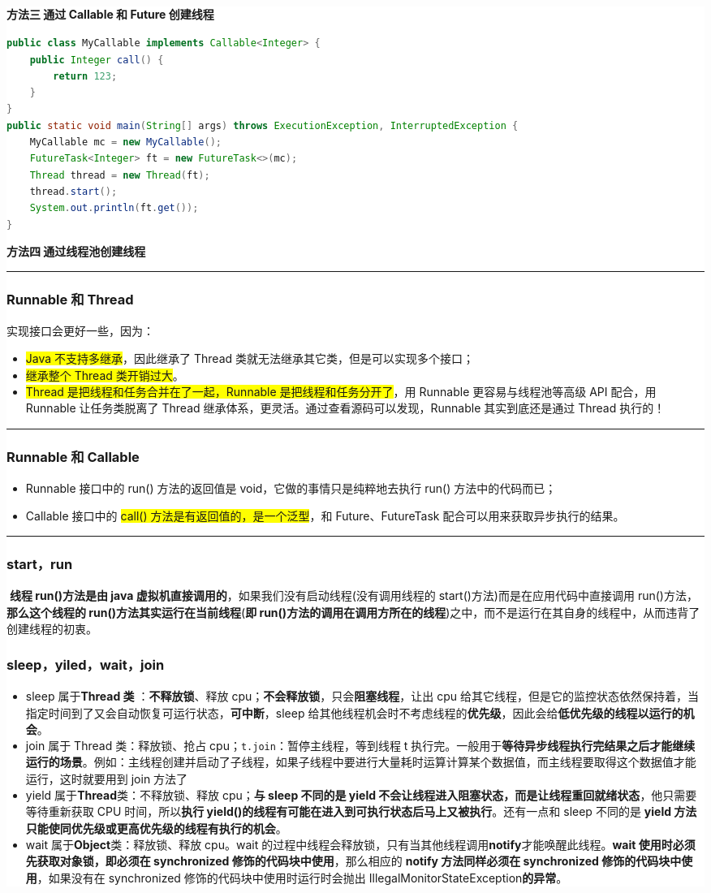 **方法三 通过 Callable 和 Future 创建线程**

```java
public class MyCallable implements Callable<Integer> {
    public Integer call() {
        return 123;
    }
}
public static void main(String[] args) throws ExecutionException, InterruptedException {
    MyCallable mc = new MyCallable();
    FutureTask<Integer> ft = new FutureTask<>(mc);
    Thread thread = new Thread(ft);
    thread.start();
    System.out.println(ft.get());
}
```

**方法四 通过线程池创建线程**

---

### Runnable 和 Thread

实现接口会更好一些，因为：

- <span style="background-color: yellow">Java 不支持多继承</span>，因此继承了 Thread 类就无法继承其它类，但是可以实现多个接口；
- <span style="background-color: yellow">继承整个 Thread 类开销过大</span>。
- <span style="background-color: yellow">Thread 是把线程和任务合并在了一起，Runnable 是把线程和任务分开了</span>，用 Runnable 更容易与线程池等高级 API 配合，用 Runnable 让任务类脱离了 Thread 继承体系，更灵活。通过查看源码可以发现，Runnable 其实到底还是通过 Thread 执行的！

---

### Runnable 和 Callable

- Runnable 接口中的 run() 方法的返回值是 void，它做的事情只是纯粹地去执行 run() 方法中的代码而已；

- Callable 接口中的 <span style="background-color: yellow">call() 方法是有返回值的，是一个泛型</span>，和 Future、FutureTask 配合可以用来获取异步执行的结果。

---

### start，run

​ **线程 run()方法是由 java 虚拟机直接调用的**，如果我们没有启动线程(没有调用线程的 start()方法)而是在应用代码中直接调用 run()方法，**那么这个线程的 run()方法其实运行在当前线程**(**即 run()方法的调用在调用方所在的线程**)之中，而不是运行在其自身的线程中，从而违背了创建线程的初衷。

### sleep，yiled，wait，join

- sleep 属于**Thread 类** ：**不释放锁**、释放 cpu；**不会释放锁**，只会**阻塞线程**，让出 cpu 给其它线程，但是它的监控状态依然保持着，当指定时间到了又会自动恢复可运行状态，**可中断**，sleep 给其他线程机会时不考虑线程的**优先级**，因此会给**低优先级的线程以运行的机会**。
- join 属于 Thread 类：释放锁、抢占 cpu；`t.join`：暂停主线程，等到线程 t 执行完。一般用于**等待异步线程执行完结果之后才能继续运行的场景**。例如：主线程创建并启动了子线程，如果子线程中要进行大量耗时运算计算某个数据值，而主线程要取得这个数据值才能运行，这时就要用到 join 方法了
- yield 属于**Thread**类：不释放锁、释放 cpu；**与 sleep 不同的是 yield 不会让线程进入阻塞状态，而是让线程重回就绪状态**，他只需要等待重新获取 CPU 时间，所以**执行 yield()的线程有可能在进入到可执行状态后马上又被执行**。还有一点和 sleep 不同的是 **yield 方法只能使同优先级或更高优先级的线程有执行的机会**。
- wait 属于**Object**类：释放锁、释放 cpu。wait 的过程中线程会释放锁，只有当其他线程调用**notify**才能唤醒此线程。**wait 使用时必须先获取对象锁，即必须在 synchronized 修饰的代码块中使用**，那么相应的 **notify 方法同样必须在 synchronized 修饰的代码块中使用**，如果没有在 synchronized 修饰的代码块中使用时运行时会抛出 IllegalMonitorStateException**的异常**。
